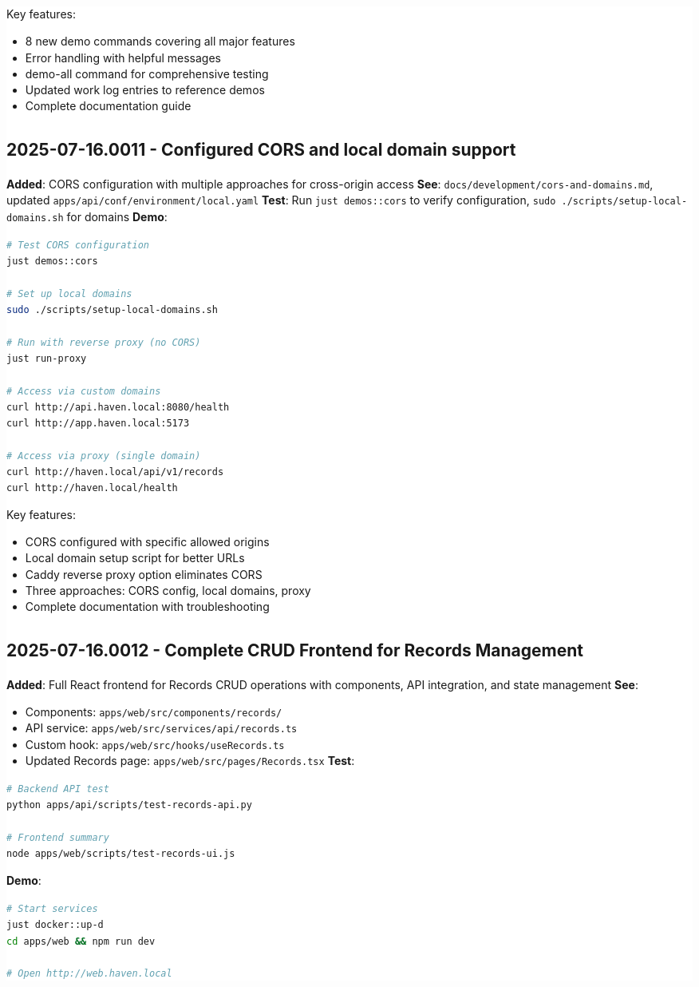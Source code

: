 Key features:
- 8 new demo commands covering all major features
- Error handling with helpful messages
- demo-all command for comprehensive testing
- Updated work log entries to reference demos
- Complete documentation guide

## 2025-07-16.0011 - Configured CORS and local domain support
**Added**: CORS configuration with multiple approaches for cross-origin access
**See**: `docs/development/cors-and-domains.md`, updated `apps/api/conf/environment/local.yaml`
**Test**: Run `just demos::cors` to verify configuration, `sudo ./scripts/setup-local-domains.sh` for domains
**Demo**:
```bash
# Test CORS configuration
just demos::cors

# Set up local domains
sudo ./scripts/setup-local-domains.sh

# Run with reverse proxy (no CORS)
just run-proxy

# Access via custom domains
curl http://api.haven.local:8080/health
curl http://app.haven.local:5173

# Access via proxy (single domain)
curl http://haven.local/api/v1/records
curl http://haven.local/health
```

Key features:
- CORS configured with specific allowed origins
- Local domain setup script for better URLs
- Caddy reverse proxy option eliminates CORS
- Three approaches: CORS config, local domains, proxy
- Complete documentation with troubleshooting

## 2025-07-16.0012 - Complete CRUD Frontend for Records Management
**Added**: Full React frontend for Records CRUD operations with components, API integration, and state management
**See**: 
- Components: `apps/web/src/components/records/`
- API service: `apps/web/src/services/api/records.ts`
- Custom hook: `apps/web/src/hooks/useRecords.ts`
- Updated Records page: `apps/web/src/pages/Records.tsx`
**Test**: 
```bash
# Backend API test
python apps/api/scripts/test-records-api.py

# Frontend summary
node apps/web/scripts/test-records-ui.js
```
**Demo**: 
```bash
# Start services
just docker::up-d
cd apps/web && npm run dev

# Open http://web.haven.local
```